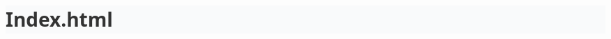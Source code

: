 # Index.html
<!DOCTYPE html>
<html lang="en">
<head>
  <meta charset="UTF-8" />
  <meta name="viewport" content="width=device-width, initial-scale=1.0"/>
  <title>Pharmacogenomic Profile</title>
  <script src="https://cdn.jsdelivr.net/npm/chart.js"></script>
  <style>
    body {
      font-family: 'Segoe UI', sans-serif;
      background: #f9fafb;
      color: #333;
      margin: 0;
    }

    header {
      background: #2c3e50;
      color: white;
      padding: 1rem 2rem;
      display: flex;
      justify-content: space-between;
      align-items: center;
    }

    header h1 {
      font-size: 1.4rem;
    }

    nav a {
      color: white;
      margin-left: 1rem;
      text-decoration: none;
    }

    .container {
      padding: 2rem;
      display: flex;
      flex-direction: column;
      gap: 2rem;
    }

    .row {
      display: flex;
      gap: 2rem;
      flex-wrap: wrap;
      justify-content: space-between;
    }

    .column {
      display: flex;
      flex-direction: column;
      gap: 2rem;
      flex: 0 0 48%;
    }
